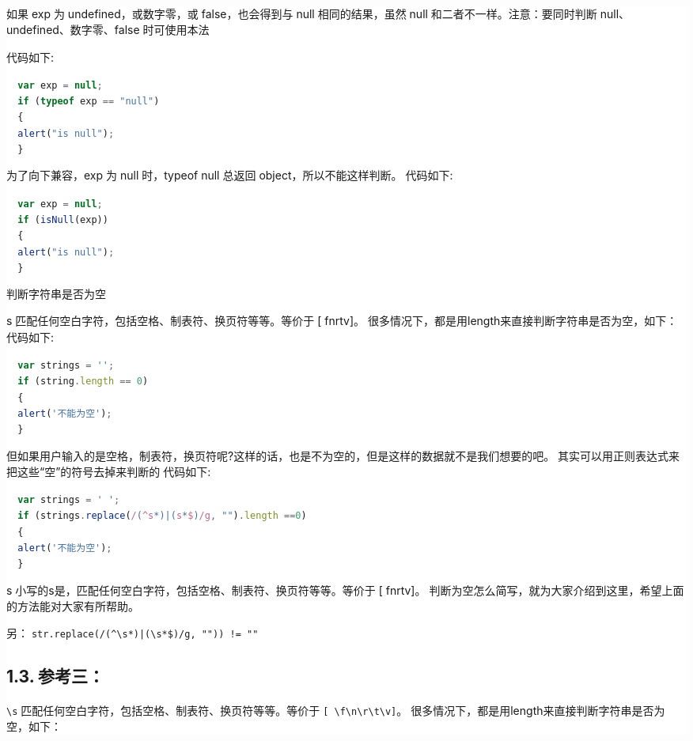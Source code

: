 如果 exp 为 undefined，或数字零，或 false，也会得到与 null 相同的结果，虽然 null 和二者不一样。注意：要同时判断 null、undefined、数字零、false 时可使用本法

代码如下:

```js
  var exp = null; 
  if (typeof exp == "null") 
  { 
  alert("is null"); 
  }
```

为了向下兼容，exp 为 null 时，typeof null 总返回 object，所以不能这样判断。
代码如下:

```js
  var exp = null; 
  if (isNull(exp)) 
  { 
  alert("is null"); 
  }
```

判断字符串是否为空

s 匹配任何空白字符，包括空格、制表符、换页符等等。等价于 [ fnrtv]。 很多情况下，都是用length来直接判断字符串是否为空，如下：
代码如下:

```js
  var strings = ''; 
  if (string.length == 0) 
  { 
  alert('不能为空'); 
  }
```

但如果用户输入的是空格，制表符，换页符呢?这样的话，也是不为空的，但是这样的数据就不是我们想要的吧。
其实可以用正则表达式来把这些“空”的符号去掉来判断的
代码如下:

```js
  var strings = ' '; 
  if (strings.replace(/(^s*)|(s*$)/g, "").length ==0) 
  { 
  alert('不能为空'); 
  }
```

s 小写的s是，匹配任何空白字符，包括空格、制表符、换页符等等。等价于 [ fnrtv]。
判断为空怎么简写，就为大家介绍到这里，希望上面的方法能对大家有所帮助。

另： `str.replace(/(^\s*)|(\s*$)/g, "")) != ""`

## 1.3. 参考三：

`\s` 匹配任何空白字符，包括空格、制表符、换页符等等。等价于 `[ \f\n\r\t\v]`。 很多情况下，都是用length来直接判断字符串是否为空，如下：
